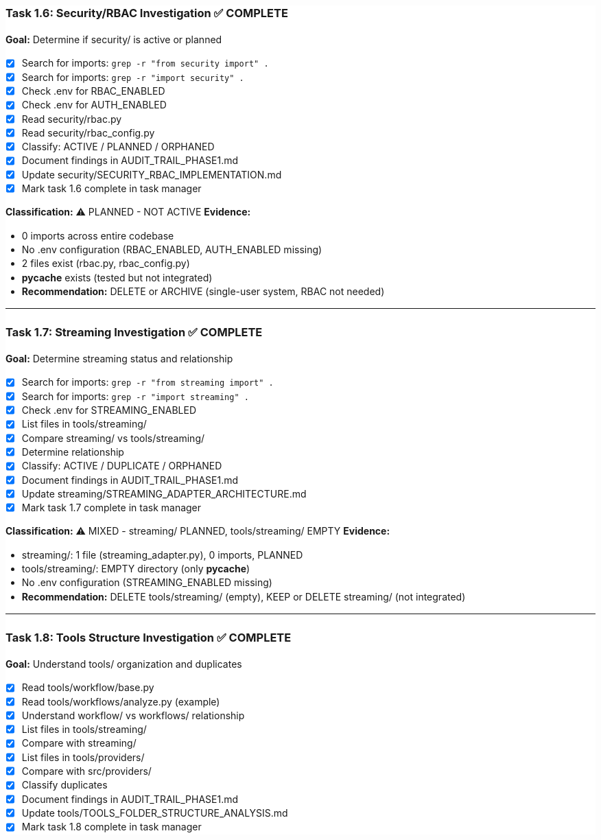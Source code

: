 ### Task 1.6: Security/RBAC Investigation ✅ COMPLETE

**Goal:** Determine if security/ is active or planned

- [x] Search for imports: `grep -r "from security import" .`
- [x] Search for imports: `grep -r "import security" .`
- [x] Check .env for RBAC_ENABLED
- [x] Check .env for AUTH_ENABLED
- [x] Read security/rbac.py
- [x] Read security/rbac_config.py
- [x] Classify: ACTIVE / PLANNED / ORPHANED
- [x] Document findings in AUDIT_TRAIL_PHASE1.md
- [x] Update security/SECURITY_RBAC_IMPLEMENTATION.md
- [x] Mark task 1.6 complete in task manager

**Classification:** ⚠️ PLANNED - NOT ACTIVE
**Evidence:**
- 0 imports across entire codebase
- No .env configuration (RBAC_ENABLED, AUTH_ENABLED missing)
- 2 files exist (rbac.py, rbac_config.py)
- __pycache__ exists (tested but not integrated)
- **Recommendation:** DELETE or ARCHIVE (single-user system, RBAC not needed)

---

### Task 1.7: Streaming Investigation ✅ COMPLETE

**Goal:** Determine streaming status and relationship

- [x] Search for imports: `grep -r "from streaming import" .`
- [x] Search for imports: `grep -r "import streaming" .`
- [x] Check .env for STREAMING_ENABLED
- [x] List files in tools/streaming/
- [x] Compare streaming/ vs tools/streaming/
- [x] Determine relationship
- [x] Classify: ACTIVE / DUPLICATE / ORPHANED
- [x] Document findings in AUDIT_TRAIL_PHASE1.md
- [x] Update streaming/STREAMING_ADAPTER_ARCHITECTURE.md
- [x] Mark task 1.7 complete in task manager

**Classification:** ⚠️ MIXED - streaming/ PLANNED, tools/streaming/ EMPTY
**Evidence:**
- streaming/: 1 file (streaming_adapter.py), 0 imports, PLANNED
- tools/streaming/: EMPTY directory (only __pycache__)
- No .env configuration (STREAMING_ENABLED missing)
- **Recommendation:** DELETE tools/streaming/ (empty), KEEP or DELETE streaming/ (not integrated)

---

### Task 1.8: Tools Structure Investigation ✅ COMPLETE

**Goal:** Understand tools/ organization and duplicates

- [x] Read tools/workflow/base.py
- [x] Read tools/workflows/analyze.py (example)
- [x] Understand workflow/ vs workflows/ relationship
- [x] List files in tools/streaming/
- [x] Compare with streaming/
- [x] List files in tools/providers/
- [x] Compare with src/providers/
- [x] Classify duplicates
- [x] Document findings in AUDIT_TRAIL_PHASE1.md
- [x] Update tools/TOOLS_FOLDER_STRUCTURE_ANALYSIS.md
- [x] Mark task 1.8 complete in task manager
